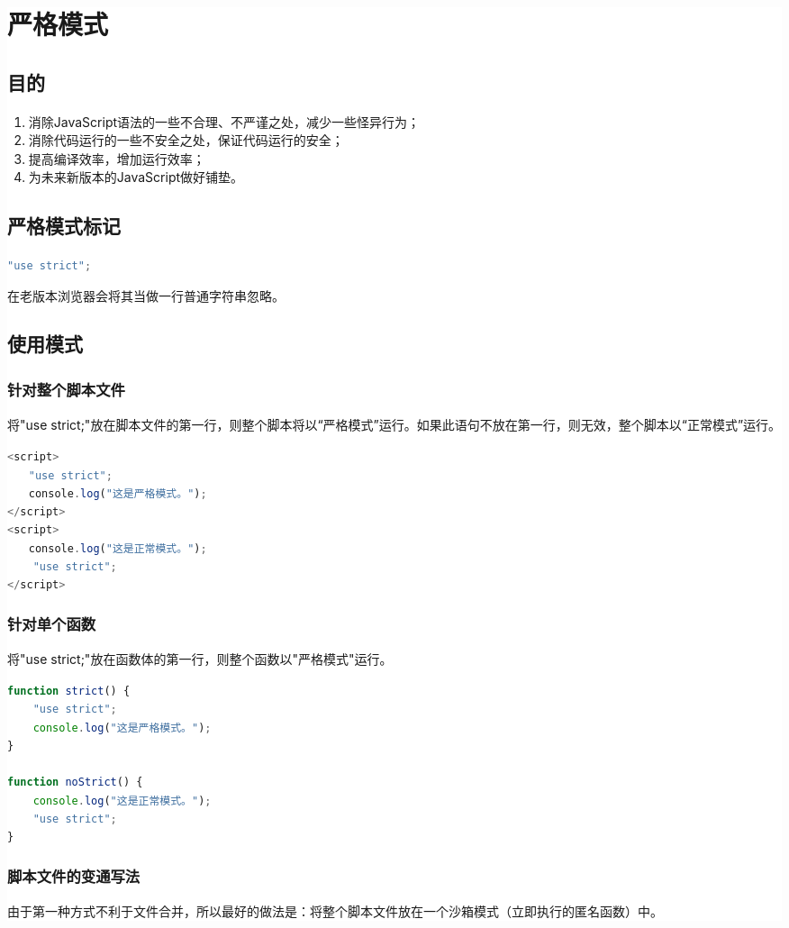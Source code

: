 # 严格模式

## 目的

1. 消除JavaScript语法的一些不合理、不严谨之处，减少一些怪异行为；
2. 消除代码运行的一些不安全之处，保证代码运行的安全；
3. 提高编译效率，增加运行效率；
4. 为未来新版本的JavaScript做好铺垫。

## 严格模式标记

```javascript
"use strict";
```
在老版本浏览器会将其当做一行普通字符串忽略。

## 使用模式

### 针对整个脚本文件

将"use strict;"放在脚本文件的第一行，则整个脚本将以“严格模式”运行。如果此语句不放在第一行，则无效，整个脚本以“正常模式”运行。

```javascript
<script>
　　"use strict";
　　console.log("这是严格模式。");
</script>
<script>
　　console.log("这是正常模式。");
	"use strict";
</script>
```
### 针对单个函数

将"use strict;"放在函数体的第一行，则整个函数以"严格模式"运行。

```javascript
function strict() {
	"use strict";
	console.log("这是严格模式。");
}

function noStrict() {
	console.log("这是正常模式。");
	"use strict";
}
```

### 脚本文件的变通写法

由于第一种方式不利于文件合并，所以最好的做法是：将整个脚本文件放在一个沙箱模式（立即执行的匿名函数）中。
